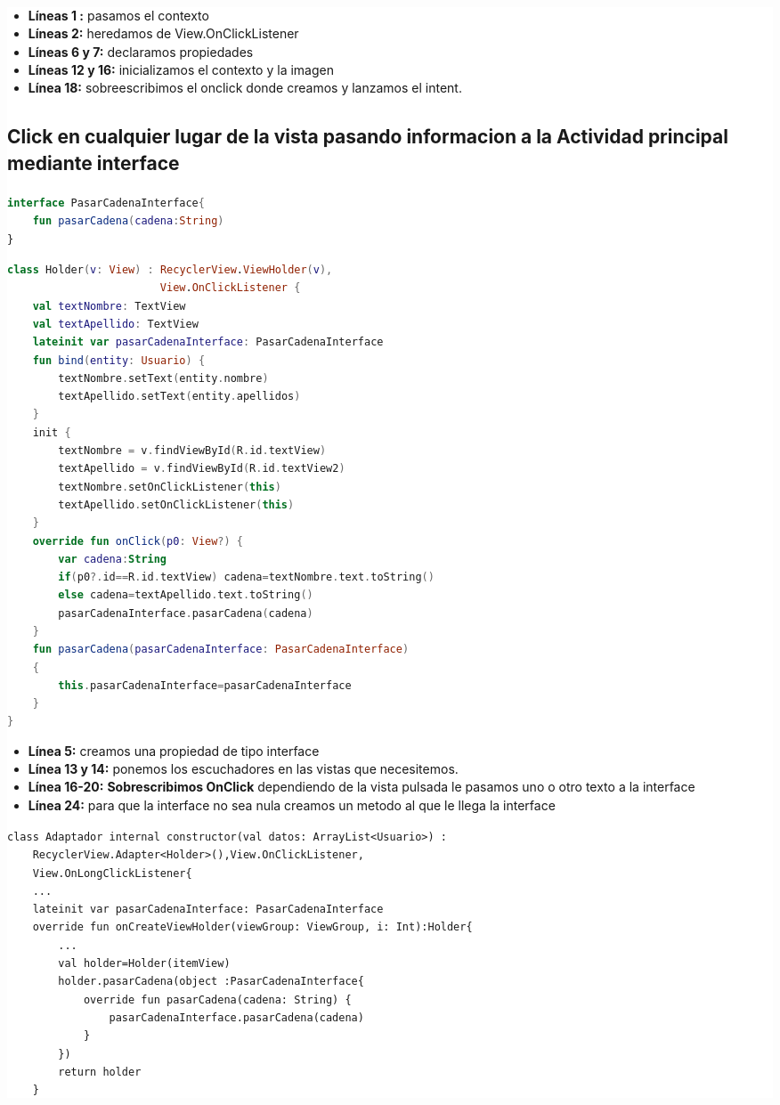 - **Líneas 1 :** pasamos el contexto 
- **Líneas 2:** heredamos de View.OnClickListener 
- **Líneas 6 y 7:** declaramos propiedades 
- **Líneas 12 y 16:** inicializamos el contexto y la imagen 
- **Línea 18:** sobreescribimos el onclick donde creamos y lanzamos el intent.
  
## Click en cualquier lugar de la vista pasando informacion a la Actividad principal mediante interface

```kt
interface PasarCadenaInterface{
    fun pasarCadena(cadena:String)
}
```

```kt {highlight=[5,13-14,16-20,24]}
class Holder(v: View) : RecyclerView.ViewHolder(v),
                        View.OnClickListener {
    val textNombre: TextView
    val textApellido: TextView
    lateinit var pasarCadenaInterface: PasarCadenaInterface
    fun bind(entity: Usuario) {
        textNombre.setText(entity.nombre)
        textApellido.setText(entity.apellidos)
    }
    init {
        textNombre = v.findViewById(R.id.textView)
        textApellido = v.findViewById(R.id.textView2)
        textNombre.setOnClickListener(this)
        textApellido.setOnClickListener(this)
    }
    override fun onClick(p0: View?) {
        var cadena:String
        if(p0?.id==R.id.textView) cadena=textNombre.text.toString()
        else cadena=textApellido.text.toString()
        pasarCadenaInterface.pasarCadena(cadena)
    }
    fun pasarCadena(pasarCadenaInterface: PasarCadenaInterface)
    {
        this.pasarCadenaInterface=pasarCadenaInterface
    }
}
```

- **Línea 5:** creamos una propiedad de tipo interface
- **Línea 13 y 14:** ponemos los escuchadores en las vistas que necesitemos.
- **Línea 16-20:** **Sobrescribimos OnClick** dependiendo de la vista pulsada le pasamos uno o otro texto a la interface
- **Línea 24:** para que la interface no sea nula creamos un metodo al que le llega la interface

```kt{highlight=[5,10,17]}
class Adaptador internal constructor(val datos: ArrayList<Usuario>) :
    RecyclerView.Adapter<Holder>(),View.OnClickListener,
    View.OnLongClickListener{
    ...
    lateinit var pasarCadenaInterface: PasarCadenaInterface
    override fun onCreateViewHolder(viewGroup: ViewGroup, i: Int):Holder{
        ...
        val holder=Holder(itemView)
        holder.pasarCadena(object :PasarCadenaInterface{
            override fun pasarCadena(cadena: String) {
                pasarCadenaInterface.pasarCadena(cadena)
            }
        })
        return holder
    }
```